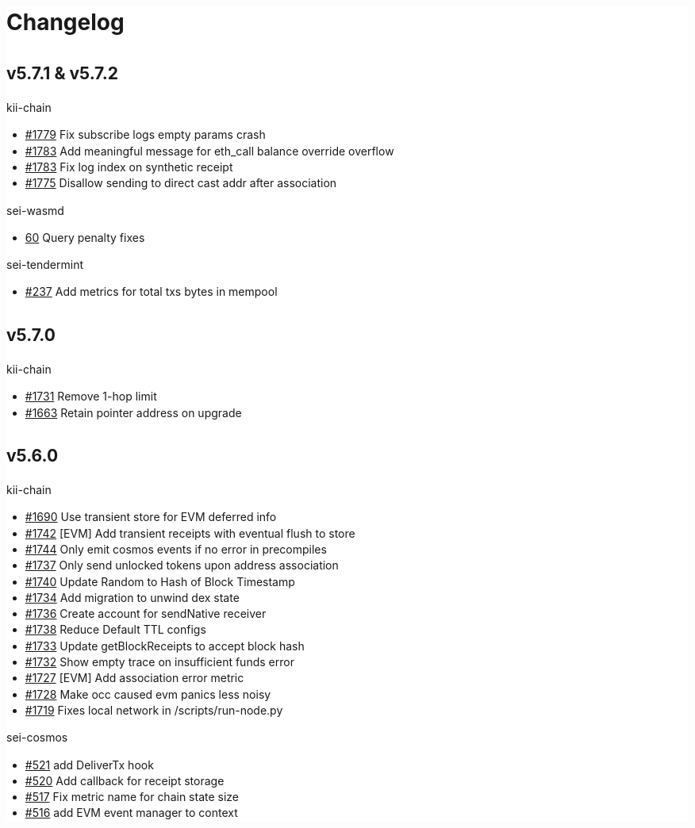 

# Changelog
## v5.7.1 & v5.7.2
kii-chain
* [#1779](https://github.com/KiiChain/kiichainV3/pull/1779) Fix subscribe logs empty params crash
* [#1783](https://github.com/KiiChain/kiichainV3/pull/1783) Add meaningful message for eth_call balance override overflow
* [#1783](https://github.com/KiiChain/kiichainV3/pull/1784) Fix log index on synthetic receipt
* [#1775](https://github.com/KiiChain/kiichainV3/pull/1775) Disallow sending to direct cast addr after association

sei-wasmd
* [60](https://github.com/sei-protocol/sei-wasmd/pull/60) Query penalty fixes

sei-tendermint
* [#237](https://github.com/sei-protocol/sei-tendermint/pull/237) Add metrics for total txs bytes in mempool

## v5.7.0
kii-chain
* [#1731](https://github.com/KiiChain/kiichainV3/pull/1731) Remove 1-hop limit
* [#1663](https://github.com/KiiChain/kiichainV3/pull/1663) Retain pointer address on upgrade

## v5.6.0
kii-chain
* [#1690](https://github.com/KiiChain/kiichainV3/pull/1690) Use transient store for EVM deferred info
* [#1742](https://github.com/KiiChain/kiichainV3/pull/1742) \[EVM\] Add transient receipts with eventual flush to store
* [#1744](https://github.com/KiiChain/kiichainV3/pull/1744) Only emit cosmos events if no error in precompiles
* [#1737](https://github.com/KiiChain/kiichainV3/pull/1737) Only send unlocked tokens upon address association
* [#1740](https://github.com/KiiChain/kiichainV3/pull/1740) Update Random to Hash of Block Timestamp
* [#1734](https://github.com/KiiChain/kiichainV3/pull/1734) Add migration to unwind dex state
* [#1736](https://github.com/KiiChain/kiichainV3/pull/1736) Create account for sendNative receiver
* [#1738](https://github.com/KiiChain/kiichainV3/pull/1738) Reduce Default TTL configs
* [#1733](https://github.com/KiiChain/kiichainV3/pull/1733) Update getBlockReceipts to accept block hash
* [#1732](https://github.com/KiiChain/kiichainV3/pull/1732) Show empty trace on insufficient funds error
* [#1727](https://github.com/KiiChain/kiichainV3/pull/1727) \[EVM\] Add association error metric
* [#1728](https://github.com/KiiChain/kiichainV3/pull/1728) Make occ caused evm panics less noisy
* [#1719](https://github.com/KiiChain/kiichainV3/pull/1719) Fixes local network in /scripts/run-node.py


sei-cosmos
* [#521](https://github.com/sei-protocol/sei-cosmos/pull/521) add DeliverTx hook
* [#520](https://github.com/sei-protocol/sei-cosmos/pull/520) Add callback for receipt storage
* [#517](https://github.com/sei-protocol/sei-cosmos/pull/517) Fix metric name for chain state size
* [#516](https://github.com/sei-protocol/sei-cosmos/pull/516) add EVM event manager to context
